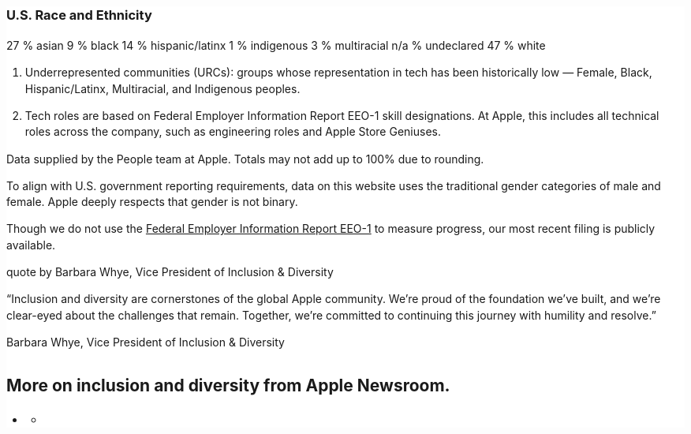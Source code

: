 ### U.S. Race and Ethnicity
27
%
asian
9
%
black
14
%
hispanic/latinx
1
%
indigenous
3
%
multiracial
n/a
%
undeclared
47
%
white

1. Underrepresented communities (URCs): groups whose representation in tech has been historically low — Female, Black, Hispanic/Latinx, Multiracial, and Indigenous peoples.

2. Tech roles are based on Federal Employer Information Report EEO-1 skill designations. At Apple, this includes all technical roles across the company, such as engineering roles and Apple Store&nbsp;Geniuses.

Data supplied by the People team at Apple. Totals may not add up to 100% due to rounding.

To align with U.S. government reporting requirements, data on this website uses the traditional gender categories of male and female. Apple deeply respects that gender is not binary.

Though we do not use the
[Federal Employer Information Report EEO-1](/diversity/pdf/2020-Final-Certified-Apple-EEO-1-Report.pdf)
to measure progress, our most recent filing is publicly available.

quote by Barbara Whye, Vice President of Inclusion&nbsp;&amp;&nbsp;Diversity

“Inclusion and diversity are cornerstones of the global Apple community. We’re proud of the foundation we’ve built, and we’re clear-eyed about the challenges that remain. Together, we’re committed to continuing this journey with humility and&nbsp;resolve.”

Barbara Whye, Vice President of Inclusion&nbsp;&amp;&nbsp;Diversity

## More on inclusion and diversity from Apple&nbsp;Newsroom.
- -
###
